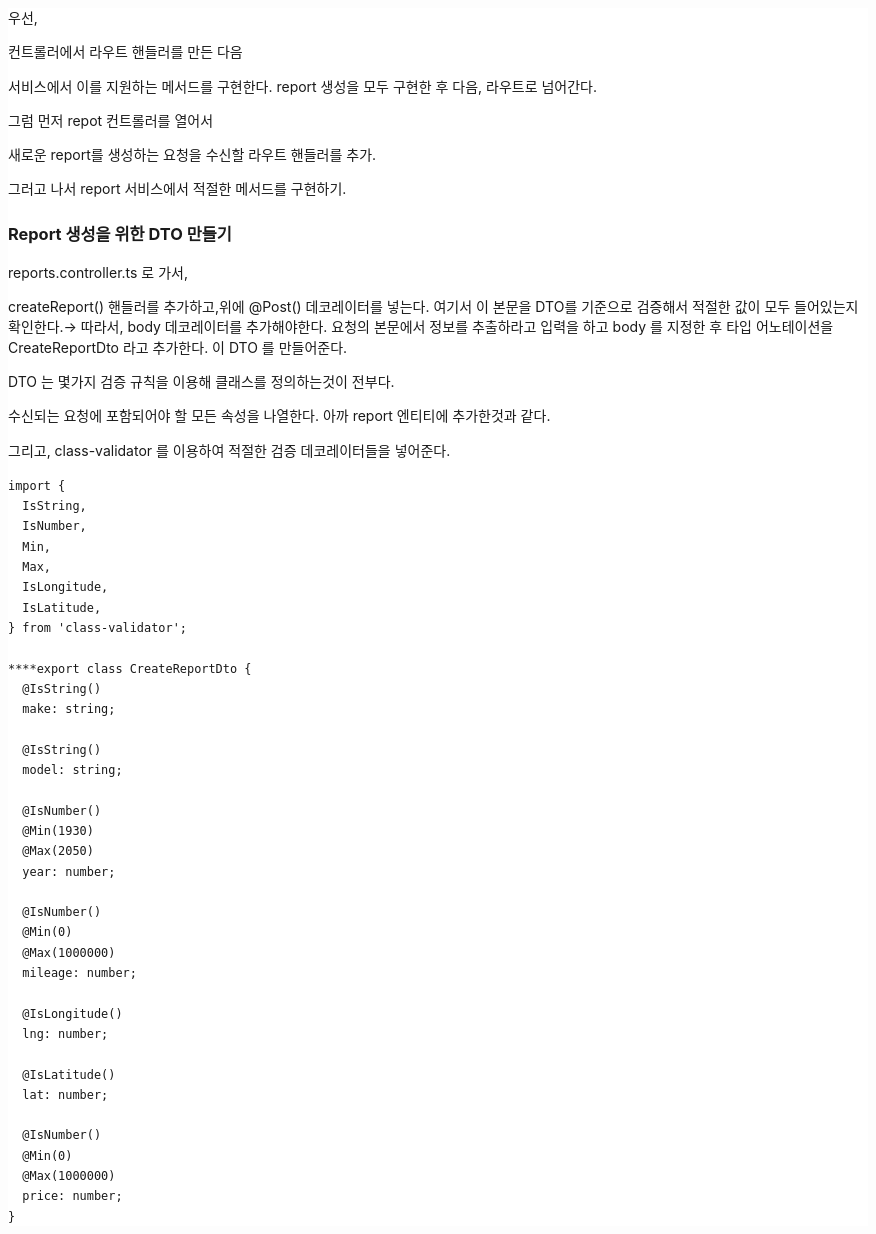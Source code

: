 우선,  

컨트롤러에서 라우트 핸들러를 만든 다음 

서비스에서 이를 지원하는 메서드를 구현한다. report 생성을 모두 구현한 후 다음, 라우트로 넘어간다.

그럼 먼저 repot 컨트롤러를 열어서

새로운 report를 생성하는 요청을 수신할 라우트 핸들러를 추가.

그러고 나서 report 서비스에서 적절한 메서드를 구현하기.

### Report 생성을 위한 DTO 만들기

reports.controller.ts 로 가서,

createReport() 핸들러를 추가하고,위에 @Post() 데코레이터를 넣는다. 여기서 이 본문을 DTO를 기준으로 검증해서 적절한 값이 모두 들어있는지 확인한다.→ 따라서, body 데코레이터를 추가해야한다. 요청의 본문에서 정보를 추출하라고 입력을 하고 body 를 지정한 후 타입 어노테이션을 CreateReportDto 라고 추가한다.
이 DTO 를 만들어준다.

DTO 는 몇가지 검증 규칙을 이용해 클래스를 정의하는것이 전부다. 

수신되는 요청에 포함되어야 할 모든 속성을 나열한다. 아까 report 엔티티에 추가한것과 같다. 

그리고, class-validator 를 이용하여 적절한 검증 데코레이터들을 넣어준다. 

```tsx
import {
  IsString,
  IsNumber,
  Min,
  Max,
  IsLongitude,
  IsLatitude,
} from 'class-validator';

****export class CreateReportDto {
  @IsString()
  make: string;

  @IsString()
  model: string;

  @IsNumber()
  @Min(1930)
  @Max(2050)
  year: number;

  @IsNumber()
  @Min(0)
  @Max(1000000)
  mileage: number;

  @IsLongitude()
  lng: number;

  @IsLatitude()
  lat: number;

  @IsNumber()
  @Min(0)
  @Max(1000000)
  price: number;
}
```
